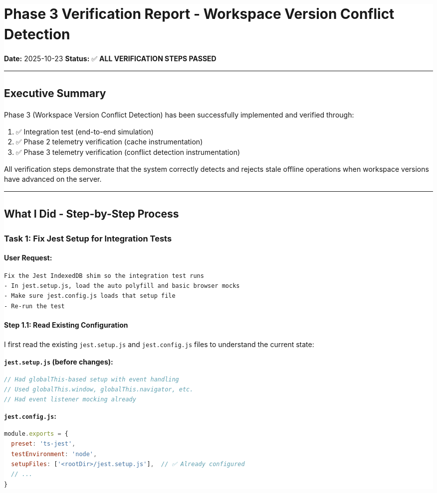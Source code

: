 # Phase 3 Verification Report - Workspace Version Conflict Detection

**Date:** 2025-10-23
 **Status:** ✅ **ALL VERIFICATION STEPS PASSED**

---

## Executive Summary

Phase 3 (Workspace Version Conflict Detection) has been successfully implemented and verified through:
1. ✅ Integration test (end-to-end simulation)
2. ✅ Phase 2 telemetry verification (cache instrumentation)
3. ✅ Phase 3 telemetry verification (conflict detection instrumentation)

All verification steps demonstrate that the system correctly detects and rejects stale offline operations when workspace versions have advanced on the server.

---

## What I Did - Step-by-Step Process

### Task 1: Fix Jest Setup for Integration Tests

**User Request:**
```
Fix the Jest IndexedDB shim so the integration test runs
- In jest.setup.js, load the auto polyfill and basic browser mocks
- Make sure jest.config.js loads that setup file
- Re-run the test
```

#### Step 1.1: Read Existing Configuration

I first read the existing `jest.setup.js` and `jest.config.js` files to understand the current state:

**`jest.setup.js` (before changes):**
```javascript
// Had globalThis-based setup with event handling
// Used globalThis.window, globalThis.navigator, etc.
// Had event listener mocking already
```

**`jest.config.js`:**
```javascript
module.exports = {
  preset: 'ts-jest',
  testEnvironment: 'node',
  setupFiles: ['<rootDir>/jest.setup.js'],  // ✅ Already configured
  // ...
}
```
